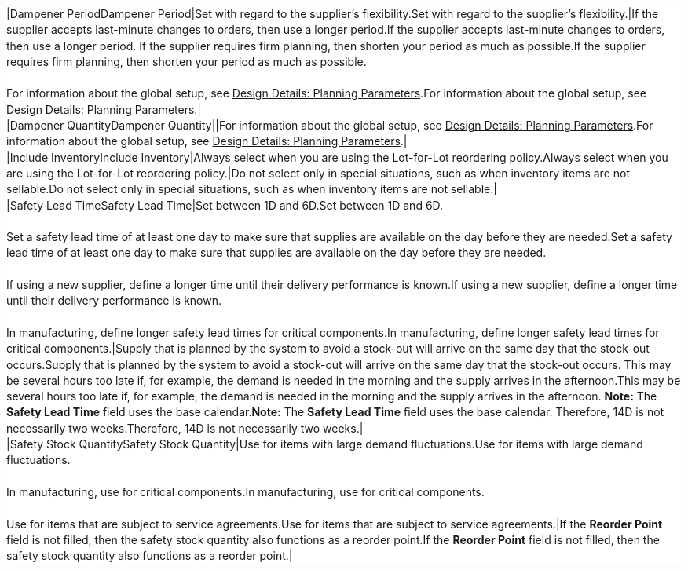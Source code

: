 |<span data-ttu-id="bb391-123">Dampener Period</span><span class="sxs-lookup"><span data-stu-id="bb391-123">Dampener Period</span></span>|<span data-ttu-id="bb391-124">Set with regard to the supplier’s flexibility.</span><span class="sxs-lookup"><span data-stu-id="bb391-124">Set with regard to the supplier’s flexibility.</span></span>|<span data-ttu-id="bb391-125">If the supplier accepts last-minute changes to orders, then use a longer period.</span><span class="sxs-lookup"><span data-stu-id="bb391-125">If the supplier accepts last-minute changes to orders, then use a longer period.</span></span> <span data-ttu-id="bb391-126">If the supplier requires firm planning, then shorten your period as much as possible.</span><span class="sxs-lookup"><span data-stu-id="bb391-126">If the supplier requires firm planning, then shorten your period as much as possible.</span></span><br /><br /> <span data-ttu-id="bb391-127">For information about the global setup, see [Design Details: Planning Parameters](design-details-planning-parameters.md).</span><span class="sxs-lookup"><span data-stu-id="bb391-127">For information about the global setup, see [Design Details: Planning Parameters](design-details-planning-parameters.md).</span></span>|  
|<span data-ttu-id="bb391-128">Dampener Quantity</span><span class="sxs-lookup"><span data-stu-id="bb391-128">Dampener Quantity</span></span>||<span data-ttu-id="bb391-129">For information about the global setup, see [Design Details: Planning Parameters](design-details-planning-parameters.md).</span><span class="sxs-lookup"><span data-stu-id="bb391-129">For information about the global setup, see [Design Details: Planning Parameters](design-details-planning-parameters.md).</span></span>|  
|<span data-ttu-id="bb391-130">Include Inventory</span><span class="sxs-lookup"><span data-stu-id="bb391-130">Include Inventory</span></span>|<span data-ttu-id="bb391-131">Always select when you are using the Lot-for-Lot reordering policy.</span><span class="sxs-lookup"><span data-stu-id="bb391-131">Always select when you are using the Lot-for-Lot reordering policy.</span></span>|<span data-ttu-id="bb391-132">Do not select only in special situations, such as when inventory items are not sellable.</span><span class="sxs-lookup"><span data-stu-id="bb391-132">Do not select only in special situations, such as when inventory items are not sellable.</span></span>|  
|<span data-ttu-id="bb391-133">Safety Lead Time</span><span class="sxs-lookup"><span data-stu-id="bb391-133">Safety Lead Time</span></span>|<span data-ttu-id="bb391-134">Set between 1D and 6D.</span><span class="sxs-lookup"><span data-stu-id="bb391-134">Set between 1D and 6D.</span></span><br /><br /> <span data-ttu-id="bb391-135">Set a safety lead time of at least one day to make sure that supplies are available on the day before they are needed.</span><span class="sxs-lookup"><span data-stu-id="bb391-135">Set a safety lead time of at least one day to make sure that supplies are available on the day before they are needed.</span></span><br /><br /> <span data-ttu-id="bb391-136">If using a new supplier, define a longer time until their delivery performance is known.</span><span class="sxs-lookup"><span data-stu-id="bb391-136">If using a new supplier, define a longer time until their delivery performance is known.</span></span><br /><br /> <span data-ttu-id="bb391-137">In manufacturing, define longer safety lead times for critical components.</span><span class="sxs-lookup"><span data-stu-id="bb391-137">In manufacturing, define longer safety lead times for critical components.</span></span>|<span data-ttu-id="bb391-138">Supply that is planned by the system to avoid a stock-out will arrive on the same day that the stock-out occurs.</span><span class="sxs-lookup"><span data-stu-id="bb391-138">Supply that is planned by the system to avoid a stock-out will arrive on the same day that the stock-out occurs.</span></span> <span data-ttu-id="bb391-139">This may be several hours too late if, for example, the demand is needed in the morning and the supply arrives in the afternoon.</span><span class="sxs-lookup"><span data-stu-id="bb391-139">This may be several hours too late if, for example, the demand is needed in the morning and the supply arrives in the afternoon.</span></span> <span data-ttu-id="bb391-140">**Note:**  The **Safety Lead Time** field uses the base calendar.</span><span class="sxs-lookup"><span data-stu-id="bb391-140">**Note:**  The **Safety Lead Time** field uses the base calendar.</span></span> <span data-ttu-id="bb391-141">Therefore, 14D is not necessarily two weeks.</span><span class="sxs-lookup"><span data-stu-id="bb391-141">Therefore, 14D is not necessarily two weeks.</span></span>|  
|<span data-ttu-id="bb391-142">Safety Stock Quantity</span><span class="sxs-lookup"><span data-stu-id="bb391-142">Safety Stock Quantity</span></span>|<span data-ttu-id="bb391-143">Use for items with large demand fluctuations.</span><span class="sxs-lookup"><span data-stu-id="bb391-143">Use for items with large demand fluctuations.</span></span><br /><br /> <span data-ttu-id="bb391-144">In manufacturing, use for critical components.</span><span class="sxs-lookup"><span data-stu-id="bb391-144">In manufacturing, use for critical components.</span></span><br /><br /> <span data-ttu-id="bb391-145">Use for items that are subject to service agreements.</span><span class="sxs-lookup"><span data-stu-id="bb391-145">Use for items that are subject to service agreements.</span></span>|<span data-ttu-id="bb391-146">If the **Reorder Point** field is not filled, then the safety stock quantity also functions as a reorder point.</span><span class="sxs-lookup"><span data-stu-id="bb391-146">If the **Reorder Point** field is not filled, then the safety stock quantity also functions as a reorder point.</span></span>|  